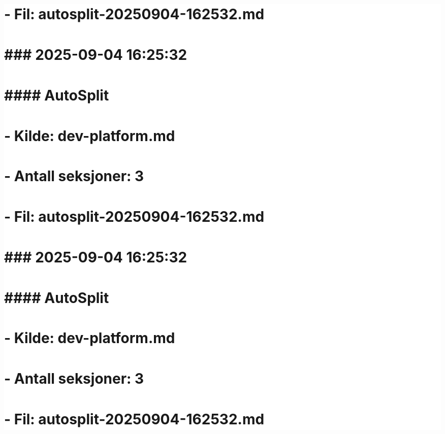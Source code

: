 # \- Fil: autosplit-20250904-162532.md

#

#

#

#

# \### 2025-09-04 16:25:32

# \#### AutoSplit

# \- Kilde: dev-platform.md

# \- Antall seksjoner: 3

# \- Fil: autosplit-20250904-162532.md

#

#

#

#

# \### 2025-09-04 16:25:32

# \#### AutoSplit

# \- Kilde: dev-platform.md

# \- Antall seksjoner: 3

# \- Fil: autosplit-20250904-162532.md

#

#

#
